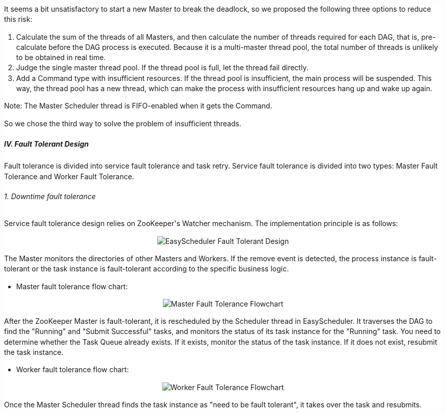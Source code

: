 It seems a bit unsatisfactory to start a new Master to break the deadlock, so we proposed the following three options to reduce this risk:

1. Calculate the sum of the threads of all Masters, and then calculate the number of threads required for each DAG, that is, pre-calculate before the DAG process is executed. Because it is a multi-master thread pool, the total number of threads is unlikely to be obtained in real time.
2. Judge the single master thread pool. If the thread pool is full, let the thread fail directly.
3. Add a Command type with insufficient resources. If the thread pool is insufficient, the main process will be suspended. This way, the thread pool has a new thread, which can make the process with insufficient resources hang up and wake up again.

Note: The Master Scheduler thread is FIFO-enabled when it gets the Command.

So we chose the third way to solve the problem of insufficient threads.

##### IV. Fault Tolerant Design

Fault tolerance is divided into service fault tolerance and task retry. Service fault tolerance is divided into two types: Master Fault Tolerance and Worker Fault Tolerance.

###### 1. Downtime fault tolerance

Service fault tolerance design relies on ZooKeeper's Watcher mechanism. The implementation principle is as follows:

 <p align="center">
   <img src="https://analysys.github.io/EasyScheduler/zh_CN/images/fault-tolerant.png" alt="EasyScheduler Fault Tolerant Design" width="40%" />
 </p>

The Master monitors the directories of other Masters and Workers. If the remove event is detected, the process instance is fault-tolerant or the task instance is fault-tolerant according to the specific business logic.



- Master fault tolerance flow chart:

 <p align="center">
   <img src="https://analysys.github.io/EasyScheduler/zh_CN/images/fault-tolerant_master.png" alt="Master Fault Tolerance Flowchart" width="40%" />
 </p>

After the ZooKeeper Master is fault-tolerant, it is rescheduled by the Scheduler thread in EasyScheduler. It traverses the DAG to find the "Running" and "Submit Successful" tasks, and monitors the status of its task instance for the "Running" task. You need to determine whether the Task Queue already exists. If it exists, monitor the status of the task instance. If it does not exist, resubmit the task instance.



- Worker fault tolerance flow chart:

 <p align="center">
   <img src="https://analysys.github.io/EasyScheduler/zh_CN/images/fault-tolerant_worker.png" alt="Worker Fault Tolerance Flowchart" width="40%" />
 </p>

Once the Master Scheduler thread finds the task instance as "need to be fault tolerant", it takes over the task and resubmits.

